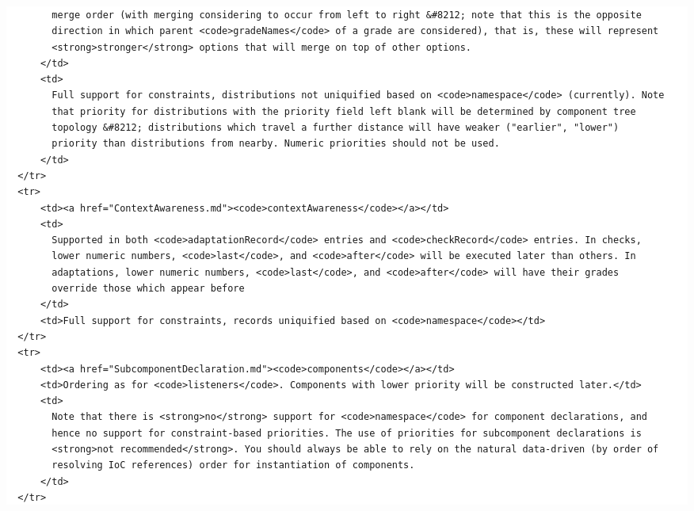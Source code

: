             merge order (with merging considering to occur from left to right &#8212; note that this is the opposite
            direction in which parent <code>gradeNames</code> of a grade are considered), that is, these will represent
            <strong>stronger</strong> options that will merge on top of other options.
          </td>
          <td>
            Full support for constraints, distributions not uniquified based on <code>namespace</code> (currently). Note
            that priority for distributions with the priority field left blank will be determined by component tree
            topology &#8212; distributions which travel a further distance will have weaker ("earlier", "lower")
            priority than distributions from nearby. Numeric priorities should not be used.
          </td>
      </tr>
      <tr>
          <td><a href="ContextAwareness.md"><code>contextAwareness</code></a></td>
          <td>
            Supported in both <code>adaptationRecord</code> entries and <code>checkRecord</code> entries. In checks,
            lower numeric numbers, <code>last</code>, and <code>after</code> will be executed later than others. In
            adaptations, lower numeric numbers, <code>last</code>, and <code>after</code> will have their grades
            override those which appear before
          </td>
          <td>Full support for constraints, records uniquified based on <code>namespace</code></td>
      </tr>
      <tr>
          <td><a href="SubcomponentDeclaration.md"><code>components</code></a></td>
          <td>Ordering as for <code>listeners</code>. Components with lower priority will be constructed later.</td>
          <td>
            Note that there is <strong>no</strong> support for <code>namespace</code> for component declarations, and
            hence no support for constraint-based priorities. The use of priorities for subcomponent declarations is
            <strong>not recommended</strong>. You should always be able to rely on the natural data-driven (by order of
            resolving IoC references) order for instantiation of components.
          </td>
      </tr>
  </tbody>
</table>
